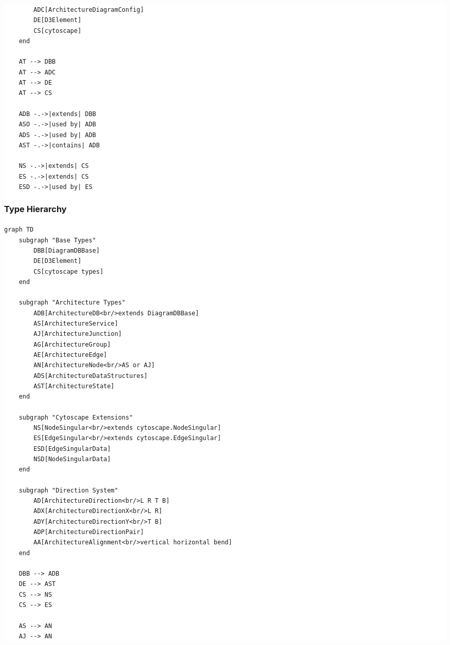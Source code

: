 ```mermaid
        ADC[ArchitectureDiagramConfig]
        DE[D3Element]
        CS[cytoscape]
    end
    
    AT --> DBB
    AT --> ADC
    AT --> DE
    AT --> CS
    
    ADB -.->|extends| DBB
    ASO -.->|used by| ADB
    ADS -.->|used by| ADB
    AST -.->|contains| ADB
    
    NS -.->|extends| CS
    ES -.->|extends| CS
    ESD -.->|used by| ES
```

### Type Hierarchy

```mermaid
graph TD
    subgraph "Base Types"
        DBB[DiagramDBBase]
        DE[D3Element]
        CS[cytoscape types]
    end
    
    subgraph "Architecture Types"
        ADB[ArchitectureDB<br/>extends DiagramDBBase]
        AS[ArchitectureService]
        AJ[ArchitectureJunction]
        AG[ArchitectureGroup]
        AE[ArchitectureEdge]
        AN[ArchitectureNode<br/>AS or AJ]
        ADS[ArchitectureDataStructures]
        AST[ArchitectureState]
    end
    
    subgraph "Cytoscape Extensions"
        NS[NodeSingular<br/>extends cytoscape.NodeSingular]
        ES[EdgeSingular<br/>extends cytoscape.EdgeSingular]
        ESD[EdgeSingularData]
        NSD[NodeSingularData]
    end
    
    subgraph "Direction System"
        AD[ArchitectureDirection<br/>L R T B]
        ADX[ArchitectureDirectionX<br/>L R]
        ADY[ArchitectureDirectionY<br/>T B]
        ADP[ArchitectureDirectionPair]
        AA[ArchitectureAlignment<br/>vertical horizontal bend]
    end
    
    DBB --> ADB
    DE --> AST
    CS --> NS
    CS --> ES
    
    AS --> AN
    AJ --> AN
```